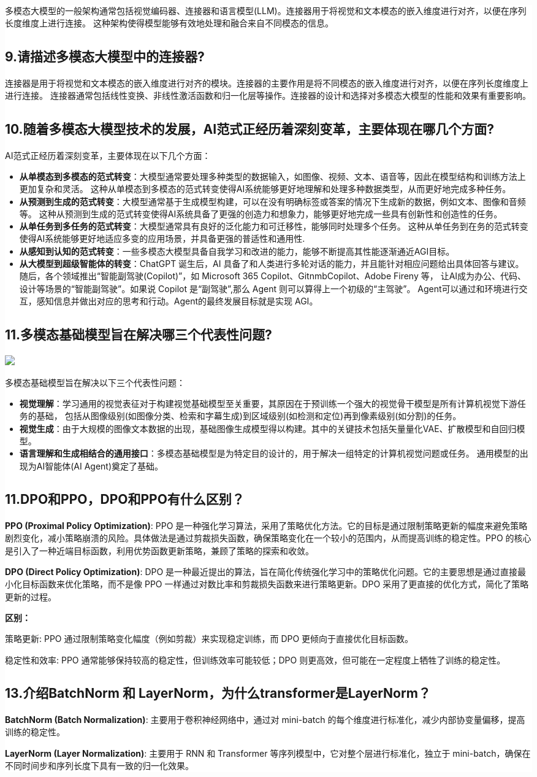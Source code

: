 多模态大模型的一般架构通常包括视觉编码器、‌连接器和语言模型(LLM)‌。‌连接器用于将视觉和文本模态的嵌入维度进行对齐，‌以便在序列长度维度上进行连接。
‌这种架构使得模型能够有效地处理和融合来自不同模态的信息。‌


<h2 id="9.请描述多模态大模型中的连接器?">9.请描述多模态大模型中的连接器?</h2>

连接器是用于将视觉和文本模态的嵌入维度进行对齐的模块。‌连接器的主要作用是将不同模态的嵌入维度进行对齐，‌以便在序列长度维度上进行连接。‌
连接器通常包括线性变换、‌非线性激活函数和归一化层等操作。‌连接器的设计和选择对多模态大模型的性能和效果有重要影响。‌


<h2 id="10.随着多模态大模型技术的发展，AI范式正经历着深刻变革，主要体现在哪几个方面?">10.随着多模态大模型技术的发展，AI范式正经历着深刻变革，主要体现在哪几个方面?</h2>

AI范式正经历着深刻变革，主要体现在以下几个方面：

- **从单模态到多模态的范式转变**：大模型通常要处理多种类型的数据输入，如图像、视频、文本、语音等，因此在模型结构和训练方法上更加复杂和灵活。
这种从单模态到多模态的范式转变使得AI系统能够更好地理解和处理多种数据类型，从而更好地完成多种任务。
- **从预测到生成的范式转变**：大模型通常基于生成模型构建，可以在没有明确标签或答案的情况下生成新的数据，例如文本、图像和音频等。
这种从预测到生成的范式转变使得AI系统具备了更强的创造力和想象力，能够更好地完成一些具有创新性和创造性的任务。
- **从单任务到多任务的范式转变**：大模型通常具有良好的泛化能力和可迁移性，能够同时处理多个任务。
这种从单任务到在务的范式转变使得AI系统能够更好地适应多变的应用场景，并具备更强的普适性和通用性.
- **从感知到认知的范式转变**：一些多模态大模型具备自我学习和改进的能力，能够不断提高其性能逐渐通近AGI目标。
- **从大模型到超级智能体的转变**：ChatGPT 诞生后，AI 具备了和人类进行多轮对话的能力，并且能针对相应问题给出具体回答与建议。
随后，各个领域推出“智能副驾驶(Copilot)”，如 Microsoft 365 Copilot、GitnmbCopilot、Adobe Fireny 等，
让AI成为办公、代码、设计等场景的“智能副驾驶”。如果说 Copilot 是“副驾驶”,那么 Agent 则可以算得上一个初级的“主驾驶”。
Agent可以通过和环境进行交互，感知信息并做出对应的思考和行动。Agent的最终发展目标就是实现 AGI。


<h2 id="11.多模态基础模型旨在解决哪三个代表性问题?">11.多模态基础模型旨在解决哪三个代表性问题?</h2>

![](./imgs/img.png)

多模态基础模型旨在解决以下三个代表性问题：

- **视觉理解**：学习通用的视觉表征对于构建视觉基础模型至关重要，其原因在于预训练一个强大的视觉骨干模型是所有计算机视觉下游任务的基础，
包括从图像级别(如图像分类、检索和字幕生成)到区域级别(如检测和定位)再到像素级别(如分割)的任务。
- **视觉生成**：由于大规模的图像文本数据的出现，基础图像生成模型得以构建。其中的关键技术包括矢量量化VAE、扩散模型和自回归模型。
- **语言理解和生成相结合的通用接口**：多模态基础模型是为特定目的设计的，用于解决一组特定的计算机视觉问题或任务。
通用模型的出现为AI智能体(AI Agent)奠定了基础。

<h2 id="12.从算法层面介绍DPO和PPO有什么区别？">11.DPO和PPO，DPO和PPO有什么区别？</h2>

**PPO (Proximal Policy Optimization)**: PPO 是一种强化学习算法，采用了策略优化方法。它的目标是通过限制策略更新的幅度来避免策略剧烈变化，减小策略崩溃的风险。具体做法是通过剪裁损失函数，确保策略变化在一个较小的范围内，从而提高训练的稳定性。PPO 的核心是引入了一种近端目标函数，利用优势函数更新策略，兼顾了策略的探索和收敛。

**DPO (Direct Policy Optimization)**: DPO 是一种最近提出的算法，旨在简化传统强化学习中的策略优化问题。它的主要思想是通过直接最小化目标函数来优化策略，而不是像 PPO 一样通过对数比率和剪裁损失函数来进行策略更新。DPO 采用了更直接的优化方式，简化了策略更新的过程。

**区别：**

策略更新: PPO 通过限制策略变化幅度（例如剪裁）来实现稳定训练，而 DPO 更倾向于直接优化目标函数。

稳定性和效率: PPO 通常能够保持较高的稳定性，但训练效率可能较低；DPO 则更高效，但可能在一定程度上牺牲了训练的稳定性。


<h2 id="13.介绍BatchNorm和LayerNorm，为什么transformer是LayerNorm？">13.介绍BatchNorm 和 LayerNorm，为什么transformer是LayerNorm？</h2>

**BatchNorm (Batch Normalization)**: 主要用于卷积神经网络中，通过对 mini-batch 的每个维度进行标准化，减少内部协变量偏移，提高训练的稳定性。

**LayerNorm (Layer Normalization)**: 主要用于 RNN 和 Transformer 等序列模型中，它对整个层进行标准化，独立于 mini-batch，确保在不同时间步和序列长度下具有一致的归一化效果。
